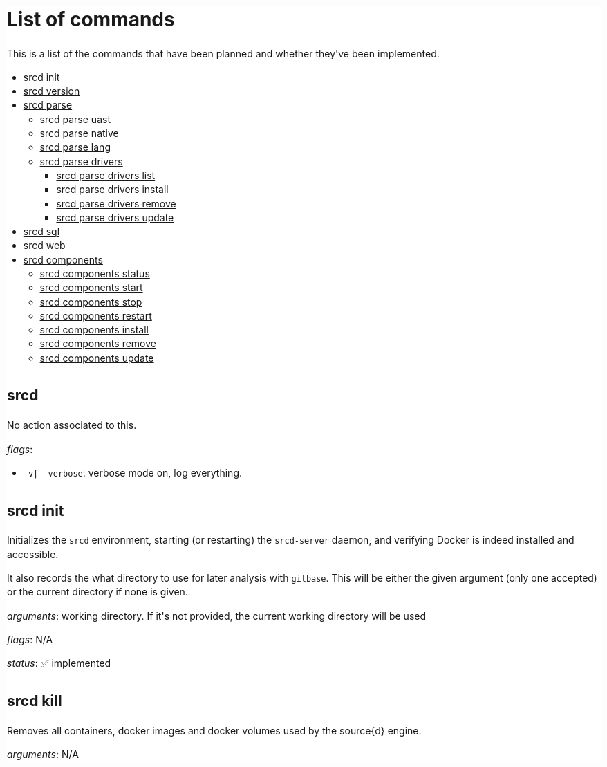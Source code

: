 # List of commands

This is a list of the commands that have been planned and whether
they've been implemented.

- [srcd init](#srcd-init)
- [srcd version](#srcd-version)
- [srcd parse](#srcd-parse)
    - [srcd parse uast](#srcd-parse-uast)
    - [srcd parse native](#srcd-parse-native)
    - [srcd parse lang](#srcd-parse-lang)
    - [srcd parse drivers](#srcd-parse-drivers)
        - [srcd parse drivers list](#srcd-parse-drivers-list)
        - [srcd parse drivers install](#srcd-parse-drivers-install)
        - [srcd parse drivers remove](#srcd-parse-drivers-remove)
        - [srcd parse drivers update](#srcd-parse-drivers-update)
- [srcd sql](#srcd-sql)
- [srcd web](#srcd-web)
- [srcd components](#srcd-components)
    - [srcd components status](#srcd-components-status)
    - [srcd components start](#srcd-components-start)
    - [srcd components stop](#srcd-components-stop)
    - [srcd components restart](#srcd-components-restart)
    - [srcd components install](#srcd-components-install)
    - [srcd components remove](#srcd-components-remove)
    - [srcd components update](#srcd-components-update)

## srcd
No action associated to this.

*flags*:
  * `-v|--verbose`: verbose mode on, log everything.

## srcd init
Initializes the `srcd` environment, starting (or restarting) the `srcd-server`
daemon, and verifying Docker is indeed installed and accessible.

It also records the what directory to use for later analysis with `gitbase`.
This will be either the given argument (only one accepted) or the current
directory if none is given.

*arguments*: working directory. If it's not provided, the current working directory will be used

*flags*: N/A

*status*: ✅ implemented

## srcd kill

Removes all containers, docker images and docker volumes used by the source{d} engine.

*arguments*: N/A
